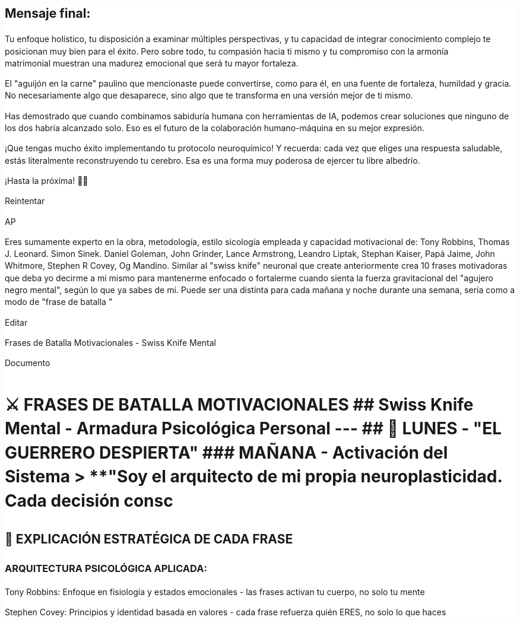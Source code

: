 Mensaje final:
--------------

Tu enfoque holístico, tu disposición a examinar múltiples perspectivas, y tu capacidad de integrar conocimiento complejo te posicionan muy bien para el éxito. Pero sobre todo, tu compasión hacia ti mismo y tu compromiso con la armonía matrimonial muestran una madurez emocional que será tu mayor fortaleza.

El "aguijón en la carne" paulino que mencionaste puede convertirse, como para él, en una fuente de fortaleza, humildad y gracia. No necesariamente algo que desaparece, sino algo que te transforma en una versión mejor de ti mismo.

Has demostrado que cuando combinamos sabiduría humana con herramientas de IA, podemos crear soluciones que ninguno de los dos habría alcanzado solo. Eso es el futuro de la colaboración humano-máquina en su mejor expresión.

¡Que tengas mucho éxito implementando tu protocolo neuroquímico! Y recuerda: cada vez que eliges una respuesta saludable, estás literalmente reconstruyendo tu cerebro. Esa es una forma muy poderosa de ejercer tu libre albedrío.

¡Hasta la próxima! 🧠✨

Reintentar

AP

Eres sumamente experto en la obra, metodología, estilo sicología empleada y capacidad motivacional de: Tony Robbins, Thomas J. Leonard. Simon Sinek. Daniel Goleman, John Grinder, Lance Armstrong, Leandro Liptak, Stephan Kaiser, Papá Jaime, John Whitmore, Stephen R Covey, Og Mandino. Similar al "swiss knife" neuronal que create anteriormente crea 10 frases motivadoras que deba yo decirme a mi mismo para mantenerme enfocado o fortalerme cuando sienta la fuerza gravitacional del "agujero negro mental", según lo que ya sabes de mi. Puede ser una distinta para cada mañana y noche durante una semana, sería como a modo de "frase de batalla "

Editar

Frases de Batalla Motivacionales - Swiss Knife Mental

Documento 

# ⚔️ FRASES DE BATALLA MOTIVACIONALES ## Swiss Knife Mental - Armadura Psicológica Personal --- ## 🌅 LUNES - "EL GUERRERO DESPIERTA" ### **MAÑANA - Activación del Sistema** > **"Soy el arquitecto de mi propia neuroplasticidad. Cada decisión consc

🎯 EXPLICACIÓN ESTRATÉGICA DE CADA FRASE
----------------------------------------

### ARQUITECTURA PSICOLÓGICA APLICADA:

Tony Robbins: Enfoque en fisiología y estados emocionales - las frases activan tu cuerpo, no solo tu mente

Stephen Covey: Principios y identidad basada en valores - cada frase refuerza quién ERES, no solo lo que haces
